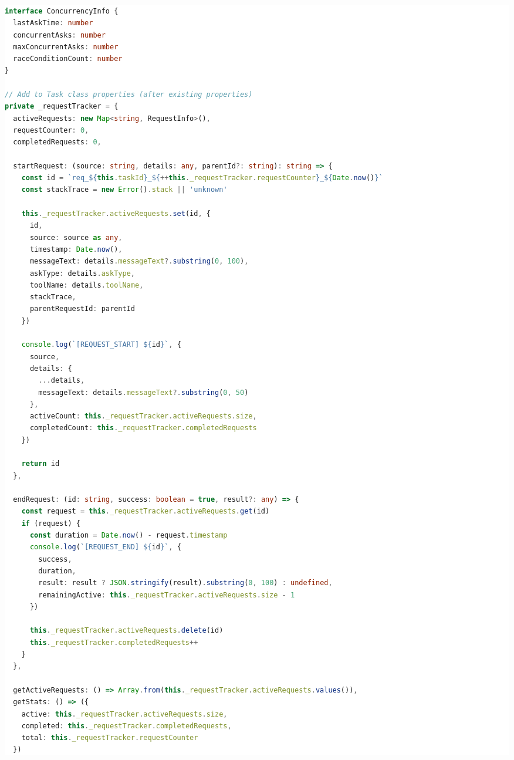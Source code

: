 ```typescript
interface ConcurrencyInfo {
  lastAskTime: number
  concurrentAsks: number
  maxConcurrentAsks: number
  raceConditionCount: number
}

// Add to Task class properties (after existing properties)
private _requestTracker = {
  activeRequests: new Map<string, RequestInfo>(),
  requestCounter: 0,
  completedRequests: 0,

  startRequest: (source: string, details: any, parentId?: string): string => {
    const id = `req_${this.taskId}_${++this._requestTracker.requestCounter}_${Date.now()}`
    const stackTrace = new Error().stack || 'unknown'

    this._requestTracker.activeRequests.set(id, {
      id,
      source: source as any,
      timestamp: Date.now(),
      messageText: details.messageText?.substring(0, 100),
      askType: details.askType,
      toolName: details.toolName,
      stackTrace,
      parentRequestId: parentId
    })

    console.log(`[REQUEST_START] ${id}`, {
      source,
      details: {
        ...details,
        messageText: details.messageText?.substring(0, 50)
      },
      activeCount: this._requestTracker.activeRequests.size,
      completedCount: this._requestTracker.completedRequests
    })

    return id
  },

  endRequest: (id: string, success: boolean = true, result?: any) => {
    const request = this._requestTracker.activeRequests.get(id)
    if (request) {
      const duration = Date.now() - request.timestamp
      console.log(`[REQUEST_END] ${id}`, {
        success,
        duration,
        result: result ? JSON.stringify(result).substring(0, 100) : undefined,
        remainingActive: this._requestTracker.activeRequests.size - 1
      })

      this._requestTracker.activeRequests.delete(id)
      this._requestTracker.completedRequests++
    }
  },

  getActiveRequests: () => Array.from(this._requestTracker.activeRequests.values()),
  getStats: () => ({
    active: this._requestTracker.activeRequests.size,
    completed: this._requestTracker.completedRequests,
    total: this._requestTracker.requestCounter
  })
```